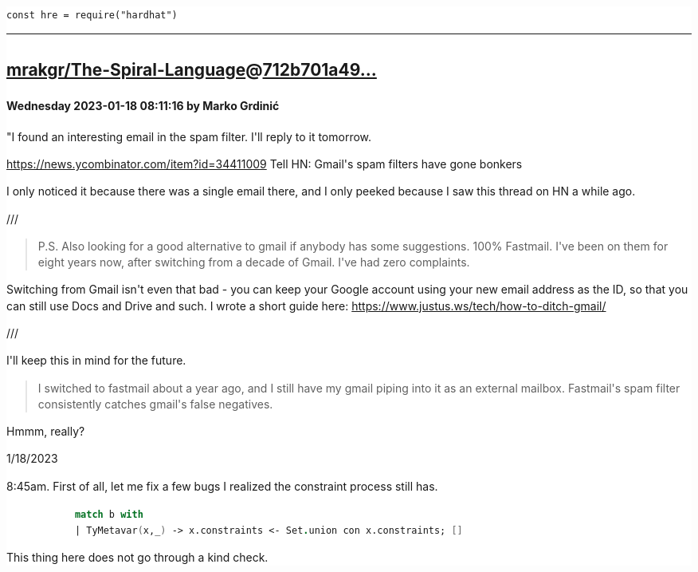 ```const hre = require("hardhat")```
  </body>
  </html> 
    
  
 </p>

</body>
</html>

---
## [mrakgr/The-Spiral-Language](https://github.com/mrakgr/The-Spiral-Language)@[712b701a49...](https://github.com/mrakgr/The-Spiral-Language/commit/712b701a4997070f4e69715374ac8a6ef5baf650)
#### Wednesday 2023-01-18 08:11:16 by Marko Grdinić

"I found an interesting email in the spam filter. I'll reply to it tomorrow.

https://news.ycombinator.com/item?id=34411009
Tell HN: Gmail's spam filters have gone bonkers

I only noticed it because there was a single email there, and I only peeked because I saw this thread on HN a while ago.

///

> P.S. Also looking for a good alternative to gmail if anybody has some suggestions.
100% Fastmail. I've been on them for eight years now, after switching from a decade of Gmail. I've had zero complaints.

Switching from Gmail isn't even that bad - you can keep your Google account using your new email address as the ID, so that you can still use Docs and Drive and such. I wrote a short guide here: https://www.justus.ws/tech/how-to-ditch-gmail/

///

I'll keep this in mind for the future.

> I switched to fastmail about a year ago, and I still have my gmail piping into it as an external mailbox. Fastmail's spam filter consistently catches gmail's false negatives.

Hmmm, really?

1/18/2023

8:45am. First of all, let me fix a few bugs I realized the constraint process still has.

```fs
            match b with
            | TyMetavar(x,_) -> x.constraints <- Set.union con x.constraints; []
```

This thing here does not go through a kind check.

